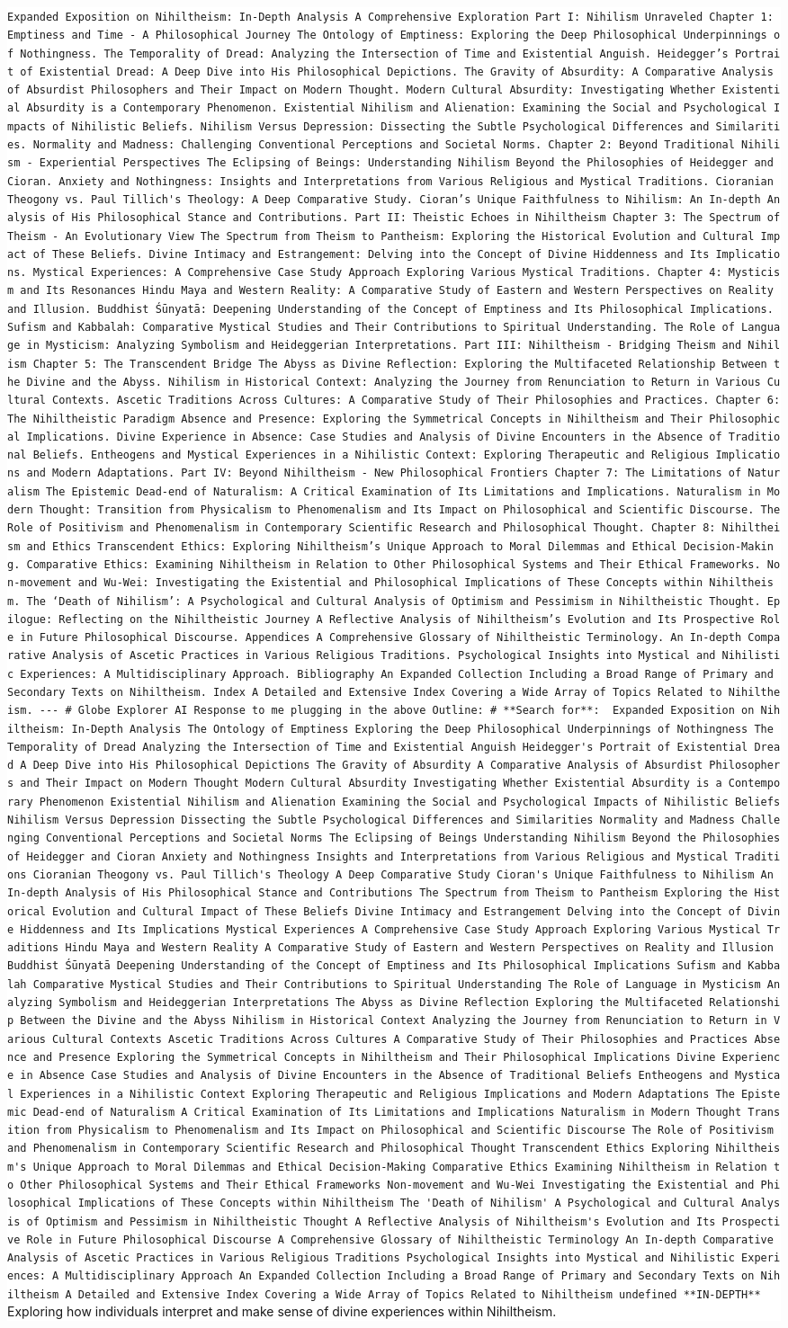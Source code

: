 ``` Expanded Exposition on Nihiltheism: In-Depth Analysis A Comprehensive Exploration Part I: Nihilism Unraveled Chapter 1: Emptiness and Time - A Philosophical Journey The Ontology of Emptiness: Exploring the Deep Philosophical Underpinnings of Nothingness. The Temporality of Dread: Analyzing the Intersection of Time and Existential Anguish. Heidegger’s Portrait of Existential Dread: A Deep Dive into His Philosophical Depictions. The Gravity of Absurdity: A Comparative Analysis of Absurdist Philosophers and Their Impact on Modern Thought. Modern Cultural Absurdity: Investigating Whether Existential Absurdity is a Contemporary Phenomenon. Existential Nihilism and Alienation: Examining the Social and Psychological Impacts of Nihilistic Beliefs. Nihilism Versus Depression: Dissecting the Subtle Psychological Differences and Similarities. Normality and Madness: Challenging Conventional Perceptions and Societal Norms. Chapter 2: Beyond Traditional Nihilism - Experiential Perspectives The Eclipsing of Beings: Understanding Nihilism Beyond the Philosophies of Heidegger and Cioran. Anxiety and Nothingness: Insights and Interpretations from Various Religious and Mystical Traditions. Cioranian Theogony vs. Paul Tillich's Theology: A Deep Comparative Study. Cioran’s Unique Faithfulness to Nihilism: An In-depth Analysis of His Philosophical Stance and Contributions. Part II: Theistic Echoes in Nihiltheism Chapter 3: The Spectrum of Theism - An Evolutionary View The Spectrum from Theism to Pantheism: Exploring the Historical Evolution and Cultural Impact of These Beliefs. Divine Intimacy and Estrangement: Delving into the Concept of Divine Hiddenness and Its Implications. Mystical Experiences: A Comprehensive Case Study Approach Exploring Various Mystical Traditions. Chapter 4: Mysticism and Its Resonances Hindu Maya and Western Reality: A Comparative Study of Eastern and Western Perspectives on Reality and Illusion. Buddhist Śūnyatā: Deepening Understanding of the Concept of Emptiness and Its Philosophical Implications. Sufism and Kabbalah: Comparative Mystical Studies and Their Contributions to Spiritual Understanding. The Role of Language in Mysticism: Analyzing Symbolism and Heideggerian Interpretations. Part III: Nihiltheism - Bridging Theism and Nihilism Chapter 5: The Transcendent Bridge The Abyss as Divine Reflection: Exploring the Multifaceted Relationship Between the Divine and the Abyss. Nihilism in Historical Context: Analyzing the Journey from Renunciation to Return in Various Cultural Contexts. Ascetic Traditions Across Cultures: A Comparative Study of Their Philosophies and Practices. Chapter 6: The Nihiltheistic Paradigm Absence and Presence: Exploring the Symmetrical Concepts in Nihiltheism and Their Philosophical Implications. Divine Experience in Absence: Case Studies and Analysis of Divine Encounters in the Absence of Traditional Beliefs. Entheogens and Mystical Experiences in a Nihilistic Context: Exploring Therapeutic and Religious Implications and Modern Adaptations. Part IV: Beyond Nihiltheism - New Philosophical Frontiers Chapter 7: The Limitations of Naturalism The Epistemic Dead-end of Naturalism: A Critical Examination of Its Limitations and Implications. Naturalism in Modern Thought: Transition from Physicalism to Phenomenalism and Its Impact on Philosophical and Scientific Discourse. The Role of Positivism and Phenomenalism in Contemporary Scientific Research and Philosophical Thought. Chapter 8: Nihiltheism and Ethics Transcendent Ethics: Exploring Nihiltheism’s Unique Approach to Moral Dilemmas and Ethical Decision-Making. Comparative Ethics: Examining Nihiltheism in Relation to Other Philosophical Systems and Their Ethical Frameworks. Non-movement and Wu-Wei: Investigating the Existential and Philosophical Implications of These Concepts within Nihiltheism. The ‘Death of Nihilism’: A Psychological and Cultural Analysis of Optimism and Pessimism in Nihiltheistic Thought. Epilogue: Reflecting on the Nihiltheistic Journey A Reflective Analysis of Nihiltheism’s Evolution and Its Prospective Role in Future Philosophical Discourse. Appendices A Comprehensive Glossary of Nihiltheistic Terminology. An In-depth Comparative Analysis of Ascetic Practices in Various Religious Traditions. Psychological Insights into Mystical and Nihilistic Experiences: A Multidisciplinary Approach. Bibliography An Expanded Collection Including a Broad Range of Primary and Secondary Texts on Nihiltheism. Index A Detailed and Extensive Index Covering a Wide Array of Topics Related to Nihiltheism. --- # Globe Explorer AI Response to me plugging in the above Outline: # **Search for**:  Expanded Exposition on Nihiltheism: In-Depth Analysis The Ontology of Emptiness Exploring the Deep Philosophical Underpinnings of Nothingness The Temporality of Dread Analyzing the Intersection of Time and Existential Anguish Heidegger's Portrait of Existential Dread A Deep Dive into His Philosophical Depictions The Gravity of Absurdity A Comparative Analysis of Absurdist Philosophers and Their Impact on Modern Thought Modern Cultural Absurdity Investigating Whether Existential Absurdity is a Contemporary Phenomenon Existential Nihilism and Alienation Examining the Social and Psychological Impacts of Nihilistic Beliefs Nihilism Versus Depression Dissecting the Subtle Psychological Differences and Similarities Normality and Madness Challenging Conventional Perceptions and Societal Norms The Eclipsing of Beings Understanding Nihilism Beyond the Philosophies of Heidegger and Cioran Anxiety and Nothingness Insights and Interpretations from Various Religious and Mystical Traditions Cioranian Theogony vs. Paul Tillich's Theology A Deep Comparative Study Cioran's Unique Faithfulness to Nihilism An In-depth Analysis of His Philosophical Stance and Contributions The Spectrum from Theism to Pantheism Exploring the Historical Evolution and Cultural Impact of These Beliefs Divine Intimacy and Estrangement Delving into the Concept of Divine Hiddenness and Its Implications Mystical Experiences A Comprehensive Case Study Approach Exploring Various Mystical Traditions Hindu Maya and Western Reality A Comparative Study of Eastern and Western Perspectives on Reality and Illusion Buddhist Śūnyatā Deepening Understanding of the Concept of Emptiness and Its Philosophical Implications Sufism and Kabbalah Comparative Mystical Studies and Their Contributions to Spiritual Understanding The Role of Language in Mysticism Analyzing Symbolism and Heideggerian Interpretations The Abyss as Divine Reflection Exploring the Multifaceted Relationship Between the Divine and the Abyss Nihilism in Historical Context Analyzing the Journey from Renunciation to Return in Various Cultural Contexts Ascetic Traditions Across Cultures A Comparative Study of Their Philosophies and Practices Absence and Presence Exploring the Symmetrical Concepts in Nihiltheism and Their Philosophical Implications Divine Experience in Absence Case Studies and Analysis of Divine Encounters in the Absence of Traditional Beliefs Entheogens and Mystical Experiences in a Nihilistic Context Exploring Therapeutic and Religious Implications and Modern Adaptations The Epistemic Dead-end of Naturalism A Critical Examination of Its Limitations and Implications Naturalism in Modern Thought Transition from Physicalism to Phenomenalism and Its Impact on Philosophical and Scientific Discourse The Role of Positivism and Phenomenalism in Contemporary Scientific Research and Philosophical Thought Transcendent Ethics Exploring Nihiltheism's Unique Approach to Moral Dilemmas and Ethical Decision-Making Comparative Ethics Examining Nihiltheism in Relation to Other Philosophical Systems and Their Ethical Frameworks Non-movement and Wu-Wei Investigating the Existential and Philosophical Implications of These Concepts within Nihiltheism The 'Death of Nihilism' A Psychological and Cultural Analysis of Optimism and Pessimism in Nihiltheistic Thought A Reflective Analysis of Nihiltheism's Evolution and Its Prospective Role in Future Philosophical Discourse A Comprehensive Glossary of Nihiltheistic Terminology An In-depth Comparative Analysis of Ascetic Practices in Various Religious Traditions Psychological Insights into Mystical and Nihilistic Experiences: A Multidisciplinary Approach An Expanded Collection Including a Broad Range of Primary and Secondary Texts on Nihiltheism A Detailed and Extensive Index Covering a Wide Array of Topics Related to Nihiltheism undefined **IN-DEPTH** ```
    Exploring how individuals interpret and make sense of divine experiences within Nihiltheism.
```